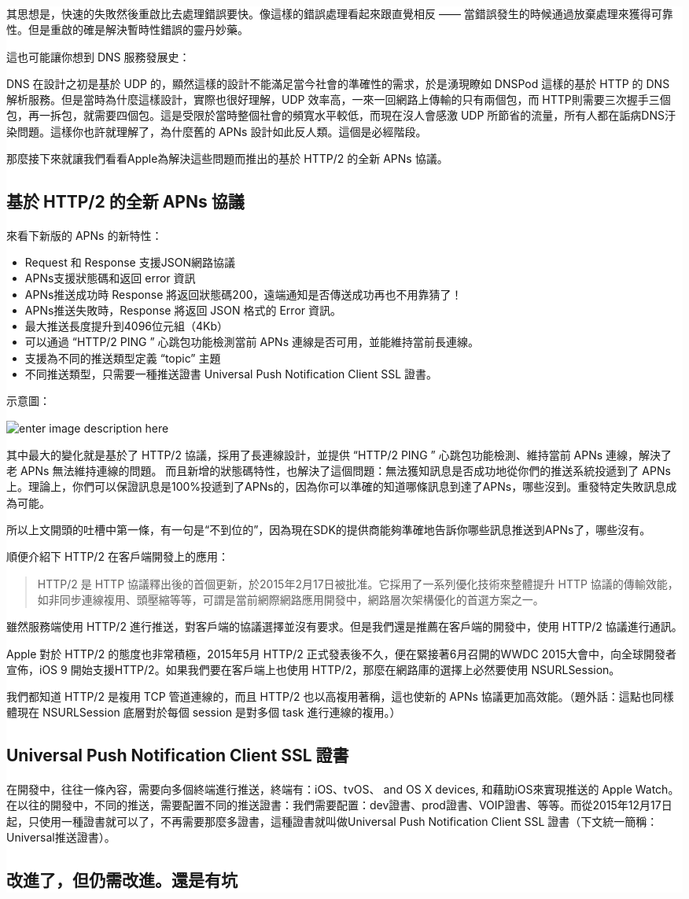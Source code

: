 其思想是，快速的失敗然後重啟比去處理錯誤要快。像這樣的錯誤處理看起來跟直覺相反 —— 當錯誤發生的時候通過放棄處理來獲得可靠性。但是重啟的確是解決暫時性錯誤的靈丹妙藥。


這也可能讓你想到 DNS 服務發展史：

 DNS 在設計之初是基於 UDP 的，顯然這樣的設計不能滿足當今社會的準確性的需求，於是湧現瞭如 DNSPod 這樣的基於 HTTP 的 DNS 解析服務。但是當時為什麼這樣設計，實際也很好理解，UDP 效率高，一來一回網路上傳輸的只有兩個包，而 HTTP則需要三次握手三個包，再一拆包，就需要四個包。這是受限於當時整個社會的頻寬水平較低，而現在沒人會感激 UDP 所節省的流量，所有人都在詬病DNS汙染問題。這樣你也許就理解了，為什麼舊的 APNs 設計如此反人類。這個是必經階段。

 那麼接下來就讓我們看看Apple為解決這些問題而推出的基於 HTTP/2 的全新 APNs 協議。

## 基於 HTTP/2 的全新 APNs 協議

來看下新版的 APNs 的新特性：

 - Request 和 Response 支援JSON網路協議
 - APNs支援狀態碼和返回 error 資訊
  - APNs推送成功時 Response 將返回狀態碼200，遠端通知是否傳送成功再也不用靠猜了！
  - APNs推送失敗時，Response 將返回 JSON 格式的 Error 資訊。
 - 最大推送長度提升到4096位元組（4Kb）
 - 可以通過 “HTTP/2 PING ” 心跳包功能檢測當前 APNs 連線是否可用，並能維持當前長連線。
 - 支援為不同的推送類型定義 “topic” 主題
 - 不同推送類型，只需要一種推送證書 Universal Push Notification Client SSL 證書。

示意圖：

 ![enter image description here](http://i64.tinypic.com/szajom.jpg)

其中最大的變化就是基於了 HTTP/2 協議，採用了長連線設計，並提供 “HTTP/2 PING ” 心跳包功能檢測、維持當前 APNs 連線，解決了老 APNs 無法維持連線的問題。
而且新增的狀態碼特性，也解決了這個問題：無法獲知訊息是否成功地從你們的推送系統投遞到了 APNs 上。理論上，你們可以保證訊息是100%投遞到了APNs的，因為你可以準確的知道哪條訊息到達了APNs，哪些沒到。重發特定失敗訊息成為可能。


所以上文開頭的吐槽中第一條，有一句是“不到位的”，因為現在SDK的提供商能夠準確地告訴你哪些訊息推送到APNs了，哪些沒有。


順便介紹下 HTTP/2 在客戶端開發上的應用：

 > HTTP/2 是 HTTP 協議釋出後的首個更新，於2015年2月17日被批准。它採用了一系列優化技術來整體提升 HTTP 協議的傳輸效能，如非同步連線複用、頭壓縮等等，可謂是當前網際網路應用開發中，網路層次架構優化的首選方案之一。

雖然服務端使用 HTTP/2 進行推送，對客戶端的協議選擇並沒有要求。但是我們還是推薦在客戶端的開發中，使用 HTTP/2 協議進行通訊。

Apple 對於 HTTP/2 的態度也非常積極，2015年5月 HTTP/2 正式發表後不久，便在緊接著6月召開的WWDC 2015大會中，向全球開發者宣佈，iOS 9 開始支援HTTP/2。如果我們要在客戶端上也使用 HTTP/2，那麼在網路庫的選擇上必然要使用 NSURLSession。

我們都知道 HTTP/2 是複用 TCP 管道連線的，而且 HTTP/2 也以高複用著稱，這也使新的 APNs 協議更加高效能。（題外話：這點也同樣體現在 NSURLSession 底層對於每個 session 是對多個 task 進行連線的複用。）

## Universal Push Notification Client SSL 證書

 在開發中，往往一條內容，需要向多個終端進行推送，終端有：iOS、tvOS、 and OS X devices, 和藉助iOS來實現推送的 Apple Watch。在以往的開發中，不同的推送，需要配置不同的推送證書：我們需要配置：dev證書、prod證書、VOIP證書、等等。而從2015年12月17日起，只使用一種證書就可以了，不再需要那麼多證書，這種證書就叫做Universal Push Notification Client SSL 證書（下文統一簡稱：Universal推送證書）。

## 改進了，但仍需改進。還是有坑
